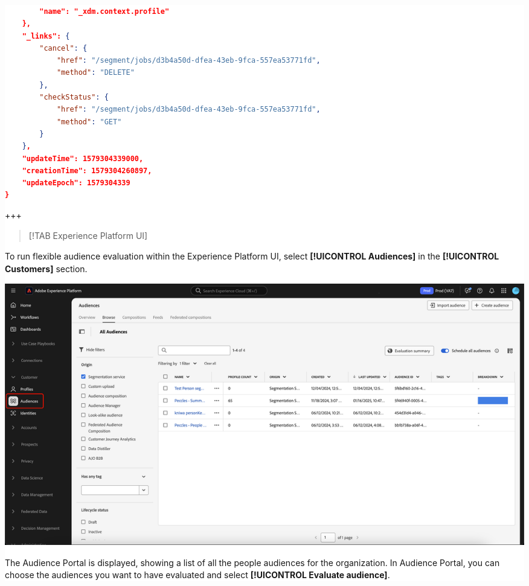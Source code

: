 ```json
        "name": "_xdm.context.profile"
    },
    "_links": {
        "cancel": {
            "href": "/segment/jobs/d3b4a50d-dfea-43eb-9fca-557ea53771fd",
            "method": "DELETE"
        },
        "checkStatus": {
            "href": "/segment/jobs/d3b4a50d-dfea-43eb-9fca-557ea53771fd",
            "method": "GET"
        }
    },
    "updateTime": 1579304339000,
    "creationTime": 1579304260897,
    "updateEpoch": 1579304339
}
```

+++

>[!TAB Experience Platform UI]

To run flexible audience evaluation within the Experience Platform UI, select **[!UICONTROL Audiences]** in the **[!UICONTROL Customers]** section.

![The Audiences button within the Customers section is highlighted. The Audience Portal for customer profiles is displayed.](../images/methods/fae/audience-portal.png)

The Audience Portal is displayed, showing a list of all the people audiences for the organization. In Audience Portal, you can choose the audiences you want to have evaluated and select **[!UICONTROL Evaluate audience]**.
